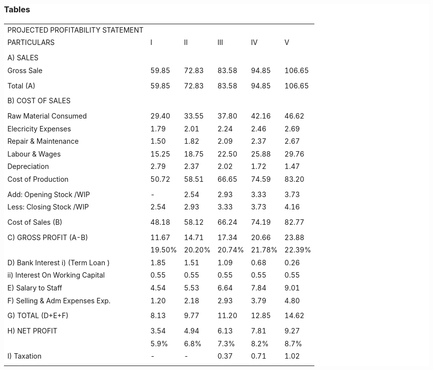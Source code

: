 ### Tables

|  |  |  |  |  |  |
|---|---|---|---|---|---|
| PROJECTED PROFITABILITY STATEMENT |  |  |  |  |  |
| PARTICULARS | I | II | III | IV | V |
|  |  |  |  |  |  |
| A) SALES |  |  |  |  |  |
| Gross Sale | 59.85 | 72.83 | 83.58 | 94.85 | 106.65 |
|  |  |  |  |  |  |
| Total (A) | 59.85 | 72.83 | 83.58 | 94.85 | 106.65 |
|  |  |  |  |  |  |
| B) COST OF SALES |  |  |  |  |  |
|  |  |  |  |  |  |
| Raw Material Consumed | 29.40 | 33.55 | 37.80 | 42.16 | 46.62 |
| Elecricity Expenses | 1.79 | 2.01 | 2.24 | 2.46 | 2.69 |
| Repair & Maintenance | 1.50 | 1.82 | 2.09 | 2.37 | 2.67 |
| Labour & Wages | 15.25 | 18.75 | 22.50 | 25.88 | 29.76 |
| Depreciation | 2.79 | 2.37 | 2.02 | 1.72 | 1.47 |
| Cost of Production | 50.72 | 58.51 | 66.65 | 74.59 | 83.20 |
|  |  |  |  |  |  |
| Add: Opening Stock /WIP | - | 2.54 | 2.93 | 3.33 | 3.73 |
| Less: Closing Stock /WIP | 2.54 | 2.93 | 3.33 | 3.73 | 4.16 |
|  |  |  |  |  |  |
| Cost of Sales (B) | 48.18 | 58.12 | 66.24 | 74.19 | 82.77 |
|  |  |  |  |  |  |
| C) GROSS PROFIT (A-B) | 11.67 | 14.71 | 17.34 | 20.66 | 23.88 |
|  | 19.50% | 20.20% | 20.74% | 21.78% | 22.39% |
| D) Bank Interest i) (Term Loan ) | 1.85 | 1.51 | 1.09 | 0.68 | 0.26 |
| ii) Interest On Working Capital | 0.55 | 0.55 | 0.55 | 0.55 | 0.55 |
| E) Salary to Staff | 4.54 | 5.53 | 6.64 | 7.84 | 9.01 |
| F) Selling & Adm Expenses Exp. | 1.20 | 2.18 | 2.93 | 3.79 | 4.80 |
|  |  |  |  |  |  |
| G) TOTAL (D+E+F) | 8.13 | 9.77 | 11.20 | 12.85 | 14.62 |
|  |  |  |  |  |  |
| H) NET PROFIT | 3.54 | 4.94 | 6.13 | 7.81 | 9.27 |
|  | 5.9% | 6.8% | 7.3% | 8.2% | 8.7% |
| I) Taxation | - | - | 0.37 | 0.71 | 1.02 |
|  |  |  |  |  |  |